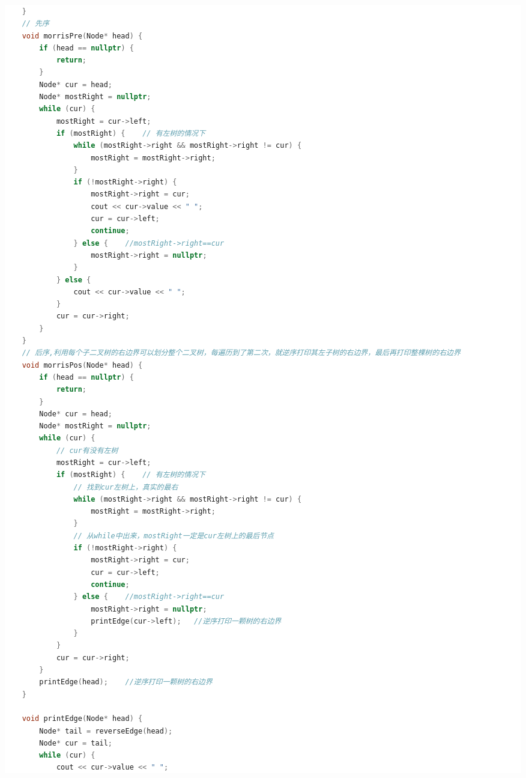 ```cpp
	}
	// 先序
	void morrisPre(Node* head) {
		if (head == nullptr) {
			return;
		}
		Node* cur = head;
		Node* mostRight = nullptr;
		while (cur) {
			mostRight = cur->left;
			if (mostRight) {	// 有左树的情况下
				while (mostRight->right && mostRight->right != cur) {
					mostRight = mostRight->right;
				}
				if (!mostRight->right) {
					mostRight->right = cur;
					cout << cur->value << " ";
					cur = cur->left;
					continue;
				} else {	//mostRight->right==cur
					mostRight->right = nullptr;
				}
			} else {
				cout << cur->value << " ";
			}
			cur = cur->right;
		}
	}
	// 后序,利用每个子二叉树的右边界可以划分整个二叉树，每遍历到了第二次，就逆序打印其左子树的右边界，最后再打印整棵树的右边界
	void morrisPos(Node* head) {
		if (head == nullptr) {
			return;
		}
		Node* cur = head;
		Node* mostRight = nullptr;
		while (cur) {
			// cur有没有左树
			mostRight = cur->left;
			if (mostRight) {	// 有左树的情况下
				// 找到cur左树上，真实的最右
				while (mostRight->right && mostRight->right != cur) {
					mostRight = mostRight->right;
				}
				// 从while中出来，mostRight一定是cur左树上的最后节点
				if (!mostRight->right) {
					mostRight->right = cur;
					cur = cur->left;
					continue;
				} else {	//mostRight->right==cur
					mostRight->right = nullptr;
					printEdge(cur->left);	//逆序打印一颗树的右边界
				}
			}
			cur = cur->right;
		}
		printEdge(head);	//逆序打印一颗树的右边界
	}

	void printEdge(Node* head) {
		Node* tail = reverseEdge(head);
		Node* cur = tail;
		while (cur) {
			cout << cur->value << " ";
```